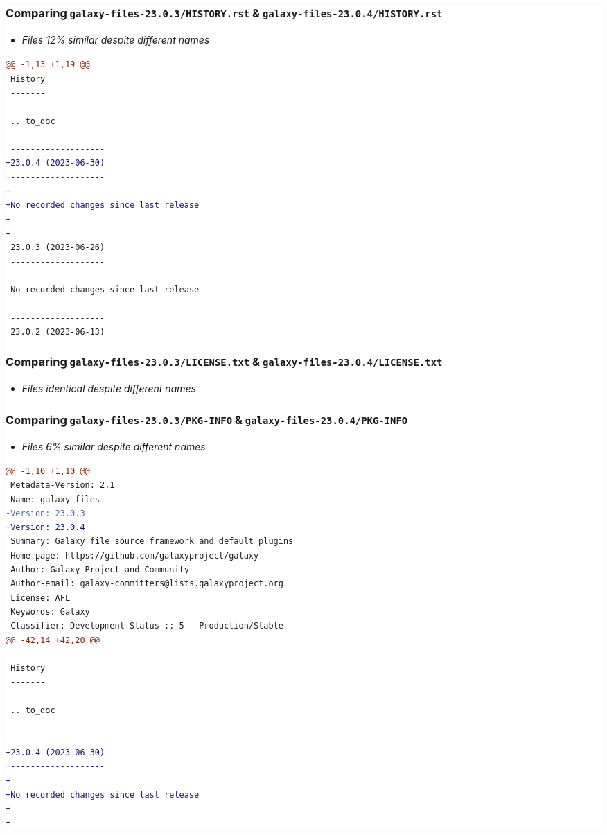 ### Comparing `galaxy-files-23.0.3/HISTORY.rst` & `galaxy-files-23.0.4/HISTORY.rst`

 * *Files 12% similar despite different names*

```diff
@@ -1,13 +1,19 @@
 History
 -------
 
 .. to_doc
 
 -------------------
+23.0.4 (2023-06-30)
+-------------------
+
+No recorded changes since last release
+
+-------------------
 23.0.3 (2023-06-26)
 -------------------
 
 No recorded changes since last release
 
 -------------------
 23.0.2 (2023-06-13)
```

### Comparing `galaxy-files-23.0.3/LICENSE.txt` & `galaxy-files-23.0.4/LICENSE.txt`

 * *Files identical despite different names*

### Comparing `galaxy-files-23.0.3/PKG-INFO` & `galaxy-files-23.0.4/PKG-INFO`

 * *Files 6% similar despite different names*

```diff
@@ -1,10 +1,10 @@
 Metadata-Version: 2.1
 Name: galaxy-files
-Version: 23.0.3
+Version: 23.0.4
 Summary: Galaxy file source framework and default plugins
 Home-page: https://github.com/galaxyproject/galaxy
 Author: Galaxy Project and Community
 Author-email: galaxy-committers@lists.galaxyproject.org
 License: AFL
 Keywords: Galaxy
 Classifier: Development Status :: 5 - Production/Stable
@@ -42,14 +42,20 @@
 
 History
 -------
 
 .. to_doc
 
 -------------------
+23.0.4 (2023-06-30)
+-------------------
+
+No recorded changes since last release
+
+-------------------
```